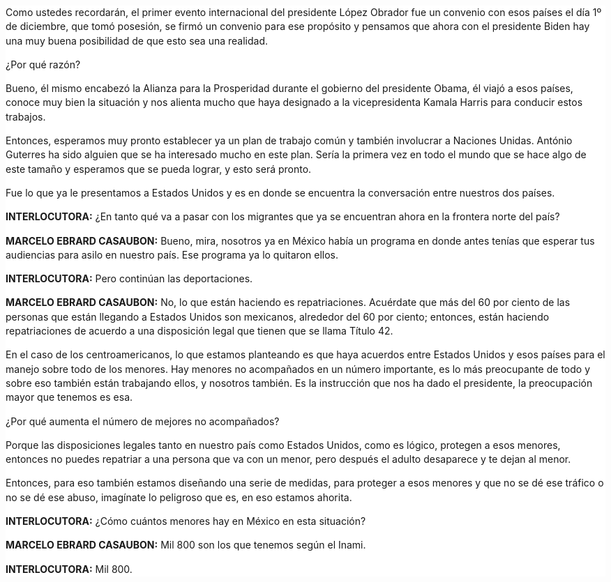 Como ustedes recordarán, el primer evento internacional del presidente López
Obrador fue un convenio con esos países el día 1º de diciembre, que tomó
posesión, se firmó un convenio para ese propósito y pensamos que ahora con el
presidente Biden hay una muy buena posibilidad de que esto sea una realidad.

¿Por qué razón?

Bueno, él mismo encabezó la Alianza para la Prosperidad durante el gobierno
del presidente Obama, él viajó a esos países, conoce muy bien la situación y
nos alienta mucho que haya designado a la vicepresidenta Kamala Harris para
conducir estos trabajos.

Entonces, esperamos muy pronto establecer ya un plan de trabajo común y
también involucrar a Naciones Unidas. António Guterres ha sido alguien que se
ha interesado mucho en este plan. Sería la primera vez en todo el mundo que se
hace algo de este tamaño y esperamos que se pueda lograr, y esto será pronto.

Fue lo que ya le presentamos a Estados Unidos y es en donde se encuentra la
conversación entre nuestros dos países.

**INTERLOCUTORA:** ¿En tanto qué va a pasar con los migrantes que ya se
encuentran ahora en la frontera norte del país?

**MARCELO EBRARD CASAUBON:** Bueno, mira, nosotros ya en México había un
programa en donde antes tenías que esperar tus audiencias para asilo en
nuestro país. Ese programa ya lo quitaron ellos.

**INTERLOCUTORA:** Pero continúan las deportaciones.

**MARCELO EBRARD CASAUBON:** No, lo que están haciendo es repatriaciones.
Acuérdate que más del 60 por ciento de las personas que están llegando a
Estados Unidos son mexicanos, alrededor del 60 por ciento; entonces, están
haciendo repatriaciones de acuerdo a una disposición legal que tienen que se
llama Título 42.

En el caso de los centroamericanos, lo que estamos planteando es que haya
acuerdos entre Estados Unidos y esos países para el manejo sobre todo de los
menores. Hay menores no acompañados en un número importante, es lo más
preocupante de todo y sobre eso también están trabajando ellos, y nosotros
también. Es la instrucción que nos ha dado el presidente, la preocupación
mayor que tenemos es esa.

¿Por qué aumenta el número de mejores no acompañados?

Porque las disposiciones legales tanto en nuestro país como Estados Unidos,
como es lógico, protegen a esos menores, entonces no puedes repatriar a una
persona que va con un menor, pero después el adulto desaparece y te dejan al
menor.

Entonces, para eso también estamos diseñando una serie de medidas, para
proteger a esos menores y que no se dé ese tráfico o no se dé ese abuso,
imagínate lo peligroso que es, en eso estamos ahorita.

**INTERLOCUTORA:** ¿Cómo cuántos menores hay en México en esta situación?

**MARCELO EBRARD CASAUBON:** Mil 800 son los que tenemos según el Inami.

**INTERLOCUTORA:** Mil 800.
